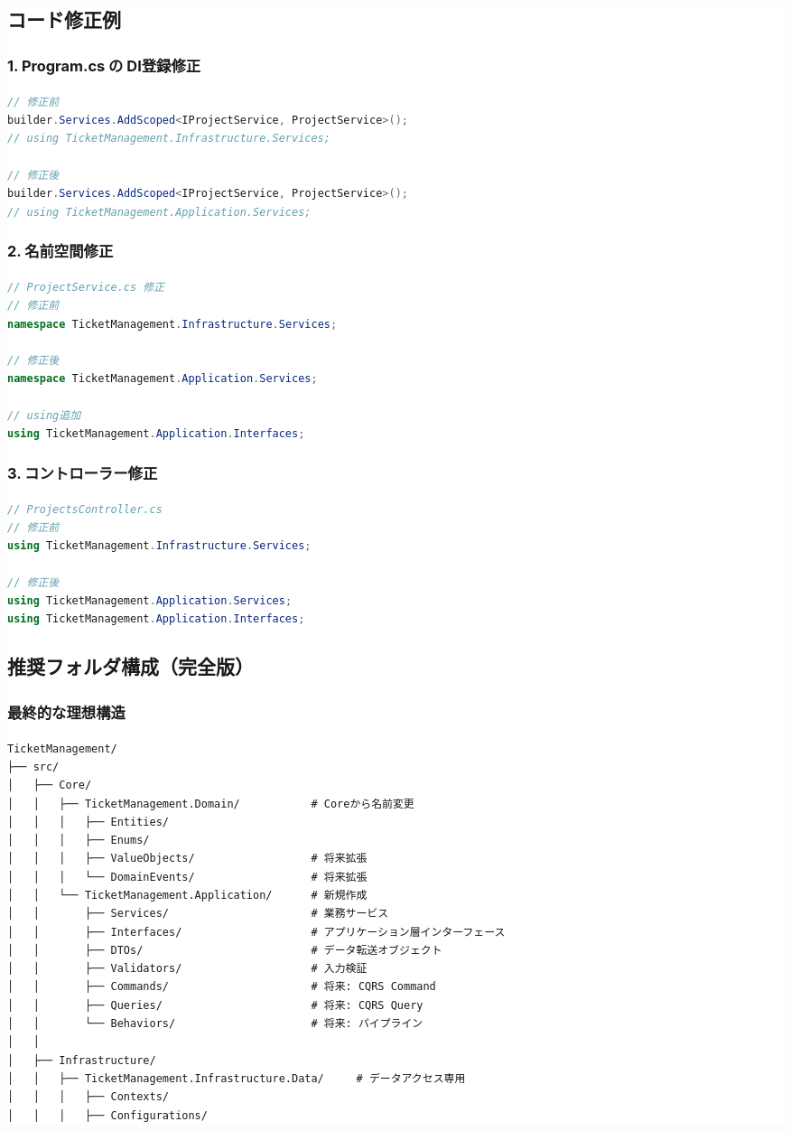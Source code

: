 ## コード修正例

### 1. Program.cs の DI登録修正
```csharp
// 修正前
builder.Services.AddScoped<IProjectService, ProjectService>();
// using TicketManagement.Infrastructure.Services;

// 修正後  
builder.Services.AddScoped<IProjectService, ProjectService>();
// using TicketManagement.Application.Services;
```

### 2. 名前空間修正
```csharp
// ProjectService.cs 修正
// 修正前
namespace TicketManagement.Infrastructure.Services;

// 修正後
namespace TicketManagement.Application.Services;

// using追加
using TicketManagement.Application.Interfaces;
```

### 3. コントローラー修正
```csharp
// ProjectsController.cs
// 修正前
using TicketManagement.Infrastructure.Services;

// 修正後  
using TicketManagement.Application.Services;
using TicketManagement.Application.Interfaces;
```

## 推奨フォルダ構成（完全版）

### 最終的な理想構造
```
TicketManagement/
├── src/
│   ├── Core/
│   │   ├── TicketManagement.Domain/           # Coreから名前変更
│   │   │   ├── Entities/
│   │   │   ├── Enums/
│   │   │   ├── ValueObjects/                  # 将来拡張
│   │   │   └── DomainEvents/                  # 将来拡張
│   │   └── TicketManagement.Application/      # 新規作成
│   │       ├── Services/                      # 業務サービス
│   │       ├── Interfaces/                    # アプリケーション層インターフェース
│   │       ├── DTOs/                          # データ転送オブジェクト
│   │       ├── Validators/                    # 入力検証
│   │       ├── Commands/                      # 将来: CQRS Command
│   │       ├── Queries/                       # 将来: CQRS Query
│   │       └── Behaviors/                     # 将来: パイプライン
│   │
│   ├── Infrastructure/
│   │   ├── TicketManagement.Infrastructure.Data/     # データアクセス専用
│   │   │   ├── Contexts/
│   │   │   ├── Configurations/
```